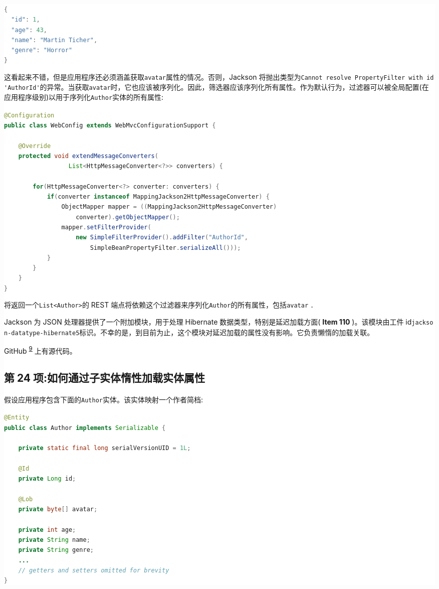 ```java
{
  "id": 1,
  "age": 43,
  "name": "Martin Ticher",
  "genre": "Horror"
}

```

这看起来不错，但是应用程序还必须涵盖获取`avatar`属性的情况。否则，Jackson 将抛出类型为`Cannot resolve PropertyFilter with id 'AuthorId'`的异常。当获取`avatar`时，它也应该被序列化。因此，筛选器应该序列化所有属性。作为默认行为，过滤器可以被全局配置(在应用程序级别)以用于序列化`Author`实体的所有属性:

```java
@Configuration
public class WebConfig extends WebMvcConfigurationSupport {

    @Override
    protected void extendMessageConverters(
                  List<HttpMessageConverter<?>> converters) {

        for(HttpMessageConverter<?> converter: converters) {
            if(converter instanceof MappingJackson2HttpMessageConverter) {
                ObjectMapper mapper = ((MappingJackson2HttpMessageConverter)
                    converter).getObjectMapper();
                mapper.setFilterProvider(
                    new SimpleFilterProvider().addFilter("AuthorId",
                        SimpleBeanPropertyFilter.serializeAll()));
            }
        }
    }
}

```

将返回一个`List<Author>`的 REST 端点将依赖这个过滤器来序列化`Author`的所有属性，包括`avatar` `.`

Jackson 为 JSON 处理器提供了一个附加模块，用于处理 Hibernate 数据类型，特别是延迟加载方面( **Item 110** )。该模块由工件 id`jackson-datatype-hibernate5`标识。不幸的是，到目前为止，这个模块对延迟加载的属性没有影响。它负责懒惰的加载关联。

GitHub <sup>[9](#Fn9)</sup> 上有源代码。

## 第 24 项:如何通过子实体惰性加载实体属性

假设应用程序包含下面的`Author`实体。该实体映射一个作者简档:

```java
@Entity
public class Author implements Serializable {

    private static final long serialVersionUID = 1L;

    @Id
    private Long id;

    @Lob
    private byte[] avatar;

    private int age;
    private String name;
    private String genre;
    ...
    // getters and setters omitted for brevity
}

```
